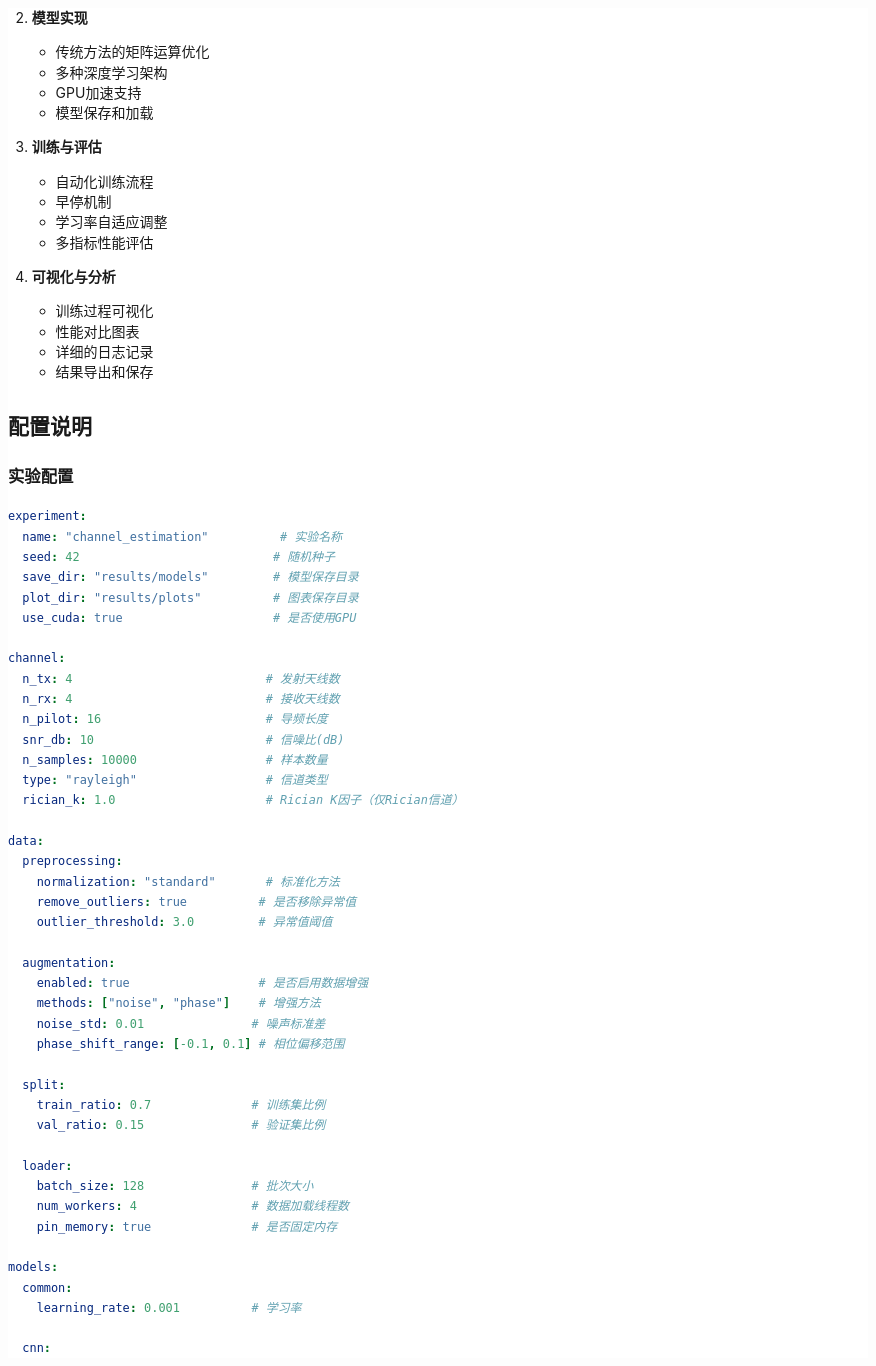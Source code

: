 2. **模型实现**
   - 传统方法的矩阵运算优化
   - 多种深度学习架构
   - GPU加速支持
   - 模型保存和加载

3. **训练与评估**
   - 自动化训练流程
   - 早停机制
   - 学习率自适应调整
   - 多指标性能评估

4. **可视化与分析**
   - 训练过程可视化
   - 性能对比图表
   - 详细的日志记录
   - 结果导出和保存

## 配置说明

### 实验配置
```yaml
experiment:
  name: "channel_estimation"          # 实验名称
  seed: 42                           # 随机种子
  save_dir: "results/models"         # 模型保存目录
  plot_dir: "results/plots"          # 图表保存目录
  use_cuda: true                     # 是否使用GPU

channel:
  n_tx: 4                           # 发射天线数
  n_rx: 4                           # 接收天线数
  n_pilot: 16                       # 导频长度
  snr_db: 10                        # 信噪比(dB)
  n_samples: 10000                  # 样本数量
  type: "rayleigh"                  # 信道类型
  rician_k: 1.0                     # Rician K因子（仅Rician信道）

data:
  preprocessing:
    normalization: "standard"       # 标准化方法
    remove_outliers: true          # 是否移除异常值
    outlier_threshold: 3.0         # 异常值阈值
  
  augmentation:
    enabled: true                  # 是否启用数据增强
    methods: ["noise", "phase"]    # 增强方法
    noise_std: 0.01               # 噪声标准差
    phase_shift_range: [-0.1, 0.1] # 相位偏移范围
  
  split:
    train_ratio: 0.7              # 训练集比例
    val_ratio: 0.15               # 验证集比例
  
  loader:
    batch_size: 128               # 批次大小
    num_workers: 4                # 数据加载线程数
    pin_memory: true              # 是否固定内存

models:
  common:
    learning_rate: 0.001          # 学习率
  
  cnn:
```